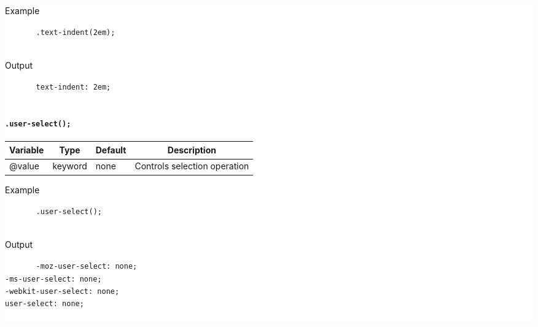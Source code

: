 <div class="example-output">
  <div class="example-output__block">
    <div class="example-output__heading">Example</div>
    <pre class="language-less">
      <code>.text-indent(2em);</code>
    </pre>
  </div>
  <div class="example-output__block">
    <div class="example-output__heading">Output</div>
    <pre class="language-css">
      <code>text-indent: 2em;</code>
    </pre>
  </div>
</div>

#### `.user-select();`

<table class="doc-table">
  <thead>
    <tr>
      <th>Variable</th>
      <th>Type</th>
      <th>Default</th>
      <th>Description</th>
    </tr>
  </thead>
  <tbody>
    <tr>
      <td>@value</td>
      <td>keyword</td>
      <td>none</td>
      <td>Controls selection operation</td>
    </tr>
  </tbody>
</table>

<div class="example-output">
  <div class="example-output__block">
    <div class="example-output__heading">Example</div>
    <pre class="language-less">
      <code>.user-select();</code>
    </pre>
  </div>
  <div class="example-output__block">
    <div class="example-output__heading">Output</div>
    <pre class="language-css">
      <code>-moz-user-select: none;
-ms-user-select: none;
-webkit-user-select: none;
user-select: none;</code>
    </pre>
  </div>
</div>
